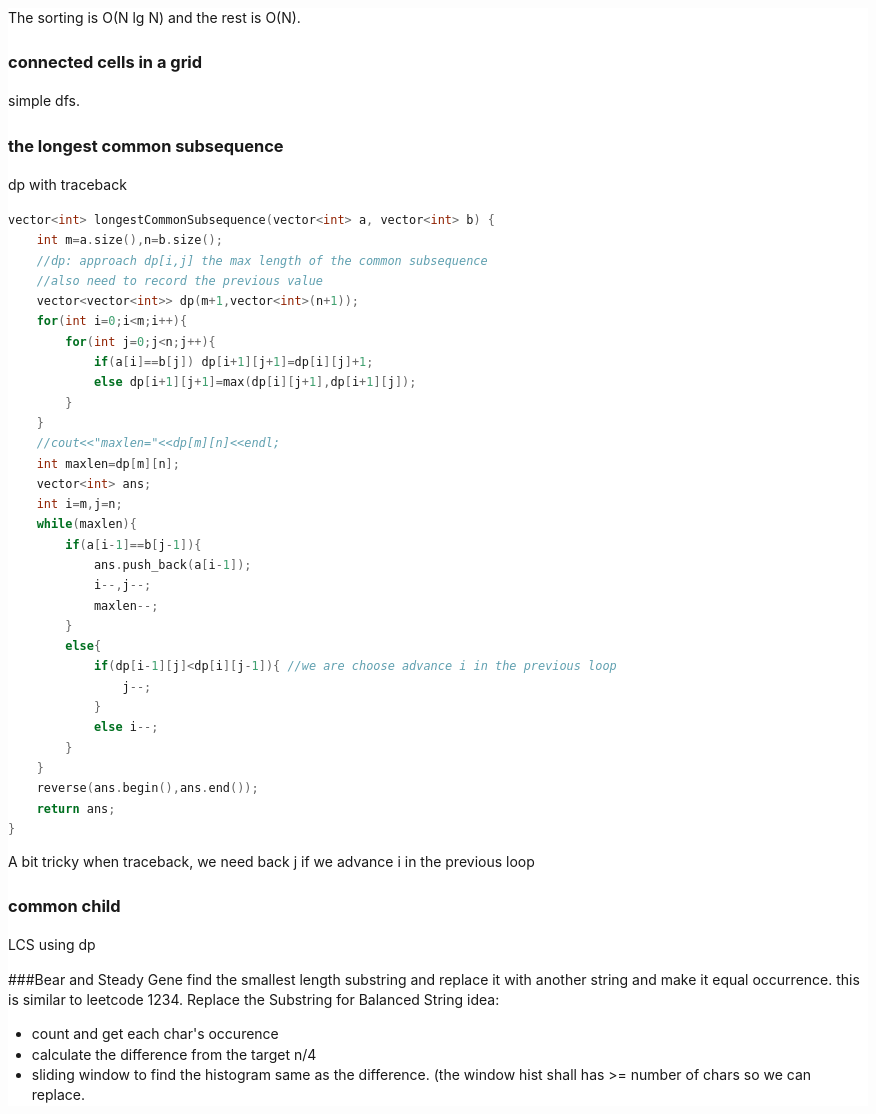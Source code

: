 The sorting is O(N lg N) and the rest is O(N).

### connected cells in a grid
simple dfs.

### the longest common subsequence
dp with traceback
```cpp
vector<int> longestCommonSubsequence(vector<int> a, vector<int> b) {
    int m=a.size(),n=b.size();
    //dp: approach dp[i,j] the max length of the common subsequence
    //also need to record the previous value
    vector<vector<int>> dp(m+1,vector<int>(n+1));
    for(int i=0;i<m;i++){
        for(int j=0;j<n;j++){
            if(a[i]==b[j]) dp[i+1][j+1]=dp[i][j]+1;
            else dp[i+1][j+1]=max(dp[i][j+1],dp[i+1][j]);
        }
    }
    //cout<<"maxlen="<<dp[m][n]<<endl;
    int maxlen=dp[m][n];
    vector<int> ans;
    int i=m,j=n;
    while(maxlen){
        if(a[i-1]==b[j-1]){
            ans.push_back(a[i-1]);
            i--,j--;
            maxlen--;
        }
        else{
            if(dp[i-1][j]<dp[i][j-1]){ //we are choose advance i in the previous loop
                j--;
            }
            else i--;
        }
    }
    reverse(ans.begin(),ans.end());
    return ans;
}
```
A bit tricky when traceback, we need back j if we advance i in the previous loop

### common child
LCS using dp

###Bear and Steady Gene
find the smallest length substring and replace it with another string and make it equal occurrence.
this is similar to leetcode 1234. Replace the Substring for Balanced String
idea:
- count and get each char's occurence
- calculate the difference from the target n/4
- sliding window to find the histogram same as the difference. (the window hist shall has >= number of chars so we can replace.
